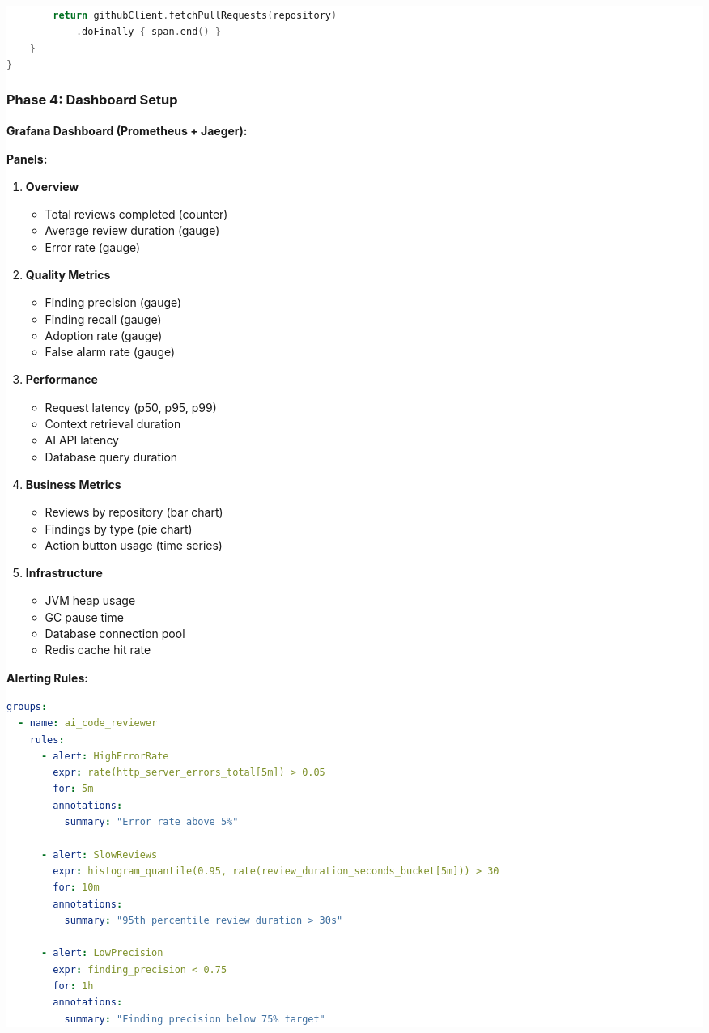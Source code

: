 ```kotlin
        return githubClient.fetchPullRequests(repository)
            .doFinally { span.end() }
    }
}
```

### Phase 4: Dashboard Setup

**Grafana Dashboard (Prometheus + Jaeger):**

**Panels:**
1. **Overview**
   - Total reviews completed (counter)
   - Average review duration (gauge)
   - Error rate (gauge)

2. **Quality Metrics**
   - Finding precision (gauge)
   - Finding recall (gauge)
   - Adoption rate (gauge)
   - False alarm rate (gauge)

3. **Performance**
   - Request latency (p50, p95, p99)
   - Context retrieval duration
   - AI API latency
   - Database query duration

4. **Business Metrics**
   - Reviews by repository (bar chart)
   - Findings by type (pie chart)
   - Action button usage (time series)

5. **Infrastructure**
   - JVM heap usage
   - GC pause time
   - Database connection pool
   - Redis cache hit rate

**Alerting Rules:**
```yaml
groups:
  - name: ai_code_reviewer
    rules:
      - alert: HighErrorRate
        expr: rate(http_server_errors_total[5m]) > 0.05
        for: 5m
        annotations:
          summary: "Error rate above 5%"

      - alert: SlowReviews
        expr: histogram_quantile(0.95, rate(review_duration_seconds_bucket[5m])) > 30
        for: 10m
        annotations:
          summary: "95th percentile review duration > 30s"

      - alert: LowPrecision
        expr: finding_precision < 0.75
        for: 1h
        annotations:
          summary: "Finding precision below 75% target"
```
